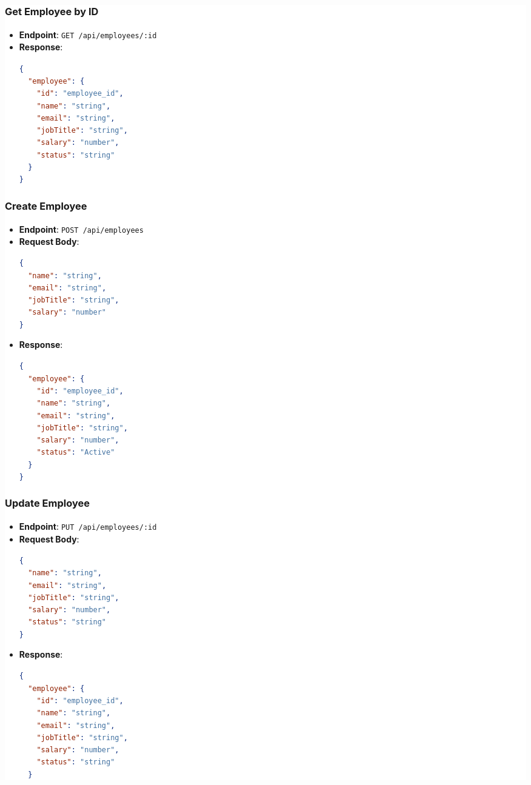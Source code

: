 ### Get Employee by ID
- **Endpoint**: `GET /api/employees/:id`
- **Response**:
  ```json
  {
    "employee": {
      "id": "employee_id",
      "name": "string",
      "email": "string",
      "jobTitle": "string",
      "salary": "number",
      "status": "string"
    }
  }
  ```

### Create Employee
- **Endpoint**: `POST /api/employees`
- **Request Body**:
  ```json
  {
    "name": "string",
    "email": "string",
    "jobTitle": "string",
    "salary": "number"
  }
  ```
- **Response**:
  ```json
  {
    "employee": {
      "id": "employee_id",
      "name": "string",
      "email": "string",
      "jobTitle": "string",
      "salary": "number",
      "status": "Active"
    }
  }
  ```

### Update Employee
- **Endpoint**: `PUT /api/employees/:id`
- **Request Body**:
  ```json
  {
    "name": "string",
    "email": "string",
    "jobTitle": "string",
    "salary": "number",
    "status": "string"
  }
  ```
- **Response**:
  ```json
  {
    "employee": {
      "id": "employee_id",
      "name": "string",
      "email": "string",
      "jobTitle": "string",
      "salary": "number",
      "status": "string"
    }
  ```